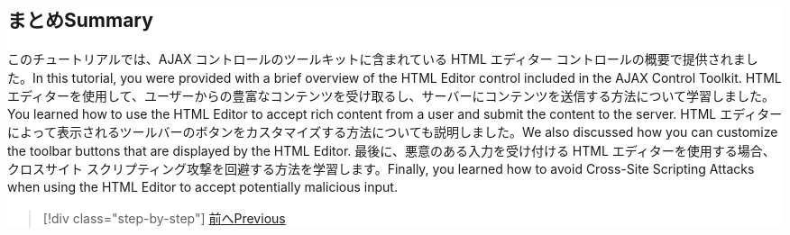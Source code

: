 ## <a name="summary"></a><span data-ttu-id="17fbb-167">まとめ</span><span class="sxs-lookup"><span data-stu-id="17fbb-167">Summary</span></span>

<span data-ttu-id="17fbb-168">このチュートリアルでは、AJAX コントロールのツールキットに含まれている HTML エディター コントロールの概要で提供されました。</span><span class="sxs-lookup"><span data-stu-id="17fbb-168">In this tutorial, you were provided with a brief overview of the HTML Editor control included in the AJAX Control Toolkit.</span></span> <span data-ttu-id="17fbb-169">HTML エディターを使用して、ユーザーからの豊富なコンテンツを受け取るし、サーバーにコンテンツを送信する方法について学習しました。</span><span class="sxs-lookup"><span data-stu-id="17fbb-169">You learned how to use the HTML Editor to accept rich content from a user and submit the content to the server.</span></span> <span data-ttu-id="17fbb-170">HTML エディターによって表示されるツールバーのボタンをカスタマイズする方法についても説明しました。</span><span class="sxs-lookup"><span data-stu-id="17fbb-170">We also discussed how you can customize the toolbar buttons that are displayed by the HTML Editor.</span></span> <span data-ttu-id="17fbb-171">最後に、悪意のある入力を受け付ける HTML エディターを使用する場合、クロスサイト スクリプティング攻撃を回避する方法を学習します。</span><span class="sxs-lookup"><span data-stu-id="17fbb-171">Finally, you learned how to avoid Cross-Site Scripting Attacks when using the HTML Editor to accept potentially malicious input.</span></span>

> [!div class="step-by-step"]
> [<span data-ttu-id="17fbb-172">前へ</span><span class="sxs-lookup"><span data-stu-id="17fbb-172">Previous</span></span>](how-do-i-use-the-html-editor-control-cs.md)
